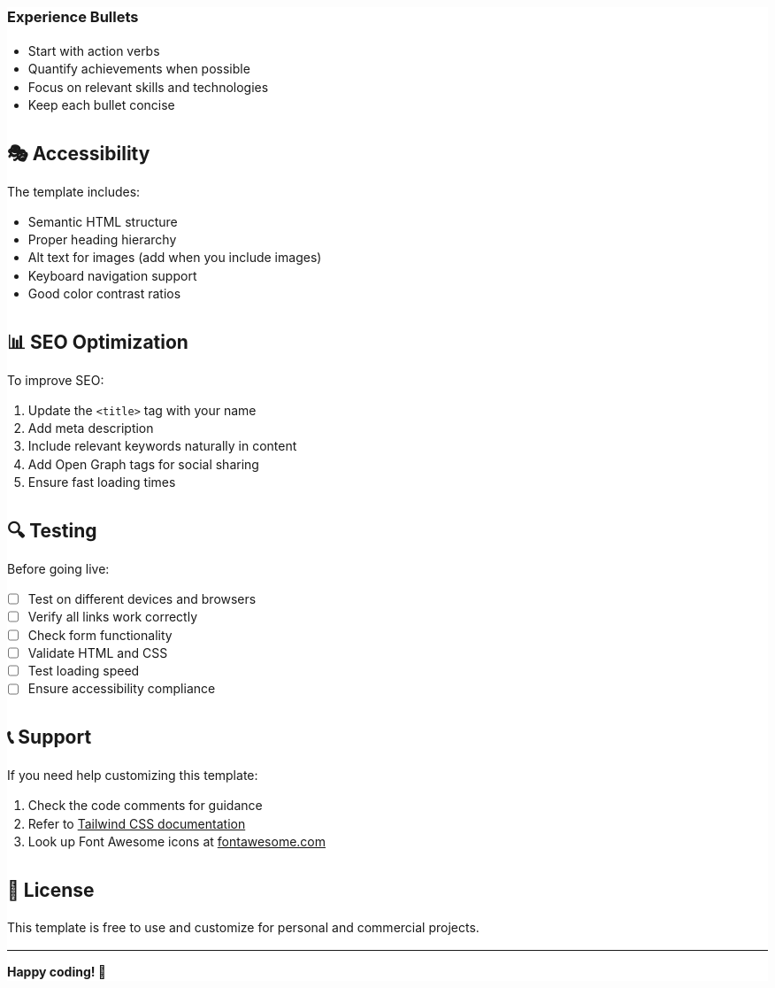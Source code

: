 ### Experience Bullets
- Start with action verbs
- Quantify achievements when possible
- Focus on relevant skills and technologies
- Keep each bullet concise

## 🎭 Accessibility

The template includes:
- Semantic HTML structure
- Proper heading hierarchy
- Alt text for images (add when you include images)
- Keyboard navigation support
- Good color contrast ratios

## 📊 SEO Optimization

To improve SEO:
1. Update the `<title>` tag with your name
2. Add meta description
3. Include relevant keywords naturally in content
4. Add Open Graph tags for social sharing
5. Ensure fast loading times

## 🔍 Testing

Before going live:
- [ ] Test on different devices and browsers
- [ ] Verify all links work correctly
- [ ] Check form functionality
- [ ] Validate HTML and CSS
- [ ] Test loading speed
- [ ] Ensure accessibility compliance

## 📞 Support

If you need help customizing this template:
1. Check the code comments for guidance
2. Refer to [Tailwind CSS documentation](https://tailwindcss.com/docs)
3. Look up Font Awesome icons at [fontawesome.com](https://fontawesome.com)

## 📄 License

This template is free to use and customize for personal and commercial projects.

---

**Happy coding! 🚀**
